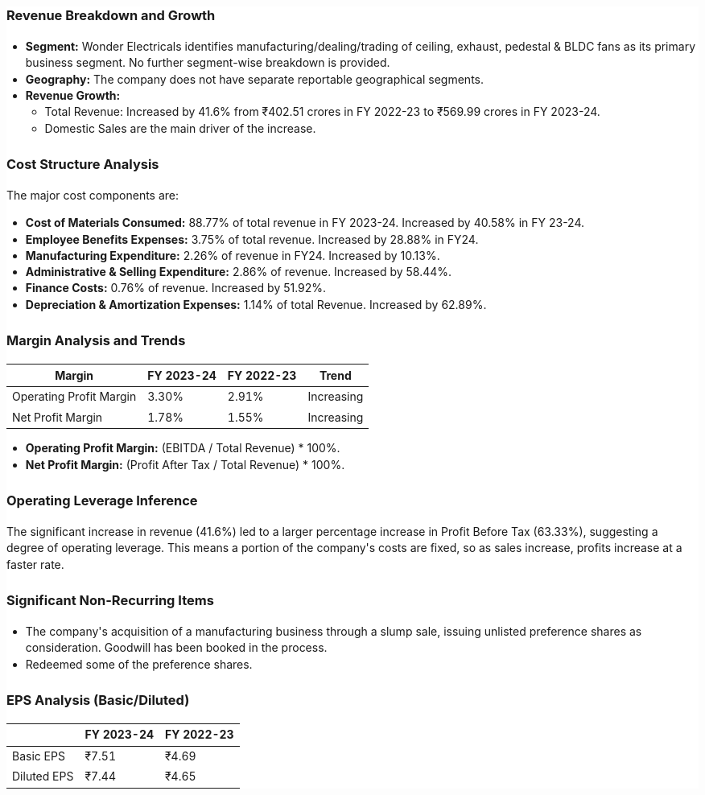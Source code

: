 ### Revenue Breakdown and Growth

*   **Segment:** Wonder Electricals identifies manufacturing/dealing/trading of ceiling, exhaust, pedestal & BLDC fans as its primary business segment. No further segment-wise breakdown is provided.
*   **Geography:** The company does not have separate reportable geographical segments.
*   **Revenue Growth:**
    *   Total Revenue: Increased by 41.6% from ₹402.51 crores in FY 2022-23 to ₹569.99 crores in FY 2023-24.
    *   Domestic Sales are the main driver of the increase.

### Cost Structure Analysis

The major cost components are:

*   **Cost of Materials Consumed:** 88.77% of total revenue in FY 2023-24. Increased by 40.58% in FY 23-24.
*   **Employee Benefits Expenses:** 3.75% of total revenue. Increased by 28.88% in FY24.
*   **Manufacturing Expenditure:** 2.26% of revenue in FY24. Increased by 10.13%.
*   **Administrative & Selling Expenditure:** 2.86% of revenue. Increased by 58.44%.
*   **Finance Costs:** 0.76% of revenue. Increased by 51.92%.
*   **Depreciation & Amortization Expenses:** 1.14% of total Revenue. Increased by 62.89%.

### Margin Analysis and Trends

| Margin                  | FY 2023-24 | FY 2022-23 | Trend      |
| ----------------------- | ---------- | ---------- | ---------- |
| Operating Profit Margin | 3.30%      | 2.91%      | Increasing |
| Net Profit Margin       | 1.78%      | 1.55%      | Increasing |

*   **Operating Profit Margin:** (EBITDA / Total Revenue) * 100%.
*   **Net Profit Margin:** (Profit After Tax / Total Revenue) * 100%.

### Operating Leverage Inference

The significant increase in revenue (41.6%) led to a larger percentage increase in Profit Before Tax (63.33%), suggesting a degree of operating leverage. This means a portion of the company's costs are fixed, so as sales increase, profits increase at a faster rate.

### Significant Non-Recurring Items

*   The company's acquisition of a manufacturing business through a slump sale, issuing unlisted preference shares as consideration. Goodwill has been booked in the process.
*   Redeemed some of the preference shares.

### EPS Analysis (Basic/Diluted)

|             | FY 2023-24 | FY 2022-23 |
| ----------- | ---------- | ---------- |
| Basic EPS   | ₹7.51      | ₹4.69      |
| Diluted EPS | ₹7.44      | ₹4.65      |
